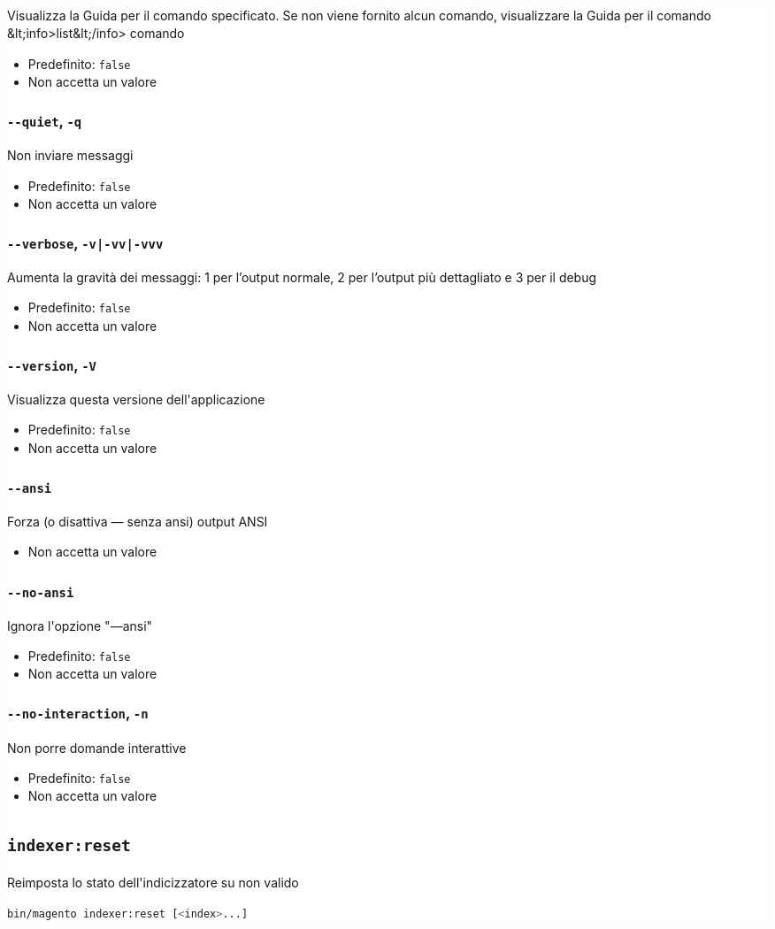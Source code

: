 Visualizza la Guida per il comando specificato. Se non viene fornito alcun comando, visualizzare la Guida per il comando \&lt;info>list\&lt;/info> comando

- Predefinito: `false`
- Non accetta un valore

### `--quiet`, `-q`

Non inviare messaggi

- Predefinito: `false`
- Non accetta un valore

### `--verbose`, `-v|-vv|-vvv`

Aumenta la gravità dei messaggi: 1 per l’output normale, 2 per l’output più dettagliato e 3 per il debug

- Predefinito: `false`
- Non accetta un valore

### `--version`, `-V`

Visualizza questa versione dell&#39;applicazione

- Predefinito: `false`
- Non accetta un valore

### `--ansi`

Forza (o disattiva — senza ansi) output ANSI

- Non accetta un valore

### `--no-ansi`

Ignora l&#39;opzione &quot;—ansi&quot;

- Predefinito: `false`
- Non accetta un valore

### `--no-interaction`, `-n`

Non porre domande interattive

- Predefinito: `false`
- Non accetta un valore


## `indexer:reset`

Reimposta lo stato dell&#39;indicizzatore su non valido

```bash
bin/magento indexer:reset [<index>...]
```
